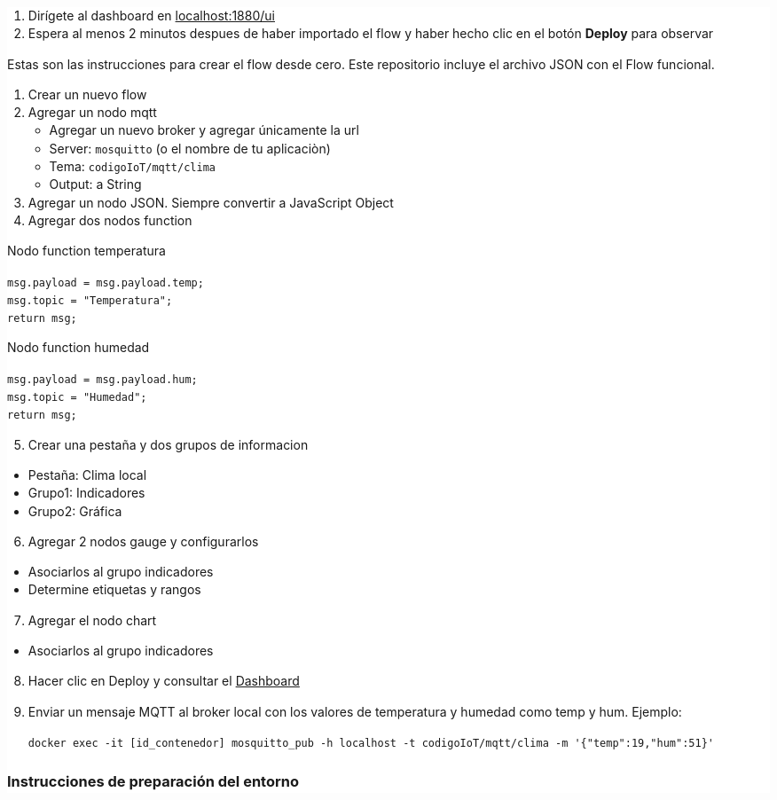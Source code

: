 1. Dirígete al dashboard en [localhost:1880/ui](http://locahost:1880/ui/)
2. Espera al menos 2 minutos despues de haber importado el flow y haber hecho clic en el botón **Deploy** para observar








Estas son las instrucciones para crear el flow desde cero. Este repositorio incluye el archivo JSON con el Flow funcional.

1. Crear un nuevo flow
2. Agregar un nodo mqtt
	- Agregar un nuevo broker y agregar únicamente la url
	- Server: ```mosquitto``` (o el nombre de tu aplicaciòn)
	- Tema: ```codigoIoT/mqtt/clima```
	- Output: a String
3. Agregar un nodo JSON. Siempre convertir a JavaScript Object
4. Agregar dos nodos function

Nodo function temperatura

```
msg.payload = msg.payload.temp;
msg.topic = "Temperatura";
return msg;
```
Nodo function humedad

```
msg.payload = msg.payload.hum;
msg.topic = "Humedad";
return msg;
```

5. Crear una pestaña y dos grupos de informacion
- Pestaña: Clima local
- Grupo1: Indicadores
- Grupo2: Gráfica
6. Agregar 2 nodos gauge y configurarlos
- Asociarlos al grupo indicadores
- Determine etiquetas y rangos
7. Agregar el nodo chart
- Asociarlos al grupo indicadores
8. Hacer clic en Deploy y consultar el [Dashboard](http://localhost:1880/ui)
9. Enviar un mensaje MQTT al broker local con los valores de temperatura y humedad como temp y hum. Ejemplo:

    ```
    docker exec -it [id_contenedor] mosquitto_pub -h localhost -t codigoIoT/mqtt/clima -m '{"temp":19,"hum":51}'
    ```



### Instrucciones de preparación del entorno

